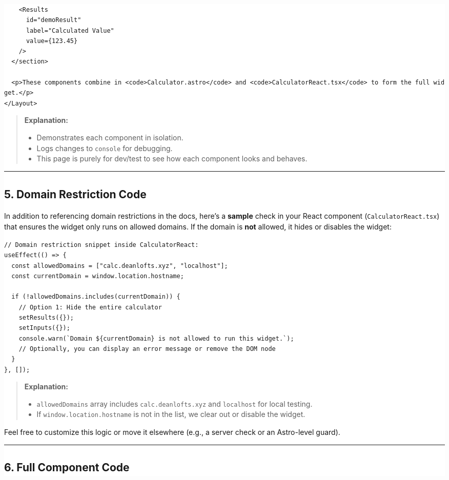 ```astro
    <Results
      id="demoResult"
      label="Calculated Value"
      value={123.45}
    />
  </section>

  <p>These components combine in <code>Calculator.astro</code> and <code>CalculatorReact.tsx</code> to form the full widget.</p>
</Layout>
```

> **Explanation:**
>
> - Demonstrates each component in isolation.
> - Logs changes to `console` for debugging.
> - This page is purely for dev/test to see how each component looks and behaves.

---

## 5. Domain Restriction Code

In addition to referencing domain restrictions in the docs, here’s a **sample** check in your React component (`CalculatorReact.tsx`) that ensures the widget only runs on allowed domains. If the domain is **not** allowed, it hides or disables the widget:

```tsx
// Domain restriction snippet inside CalculatorReact:
useEffect(() => {
  const allowedDomains = ["calc.deanlofts.xyz", "localhost"];
  const currentDomain = window.location.hostname;

  if (!allowedDomains.includes(currentDomain)) {
    // Option 1: Hide the entire calculator
    setResults({});
    setInputs({});
    console.warn(`Domain ${currentDomain} is not allowed to run this widget.`);
    // Optionally, you can display an error message or remove the DOM node
  }
}, []);
```

> **Explanation:**
>
> - `allowedDomains` array includes `calc.deanlofts.xyz` and `localhost` for local testing.
> - If `window.location.hostname` is not in the list, we clear out or disable the widget.

Feel free to customize this logic or move it elsewhere (e.g., a server check or an Astro-level guard).

---

## 6. Full Component Code
